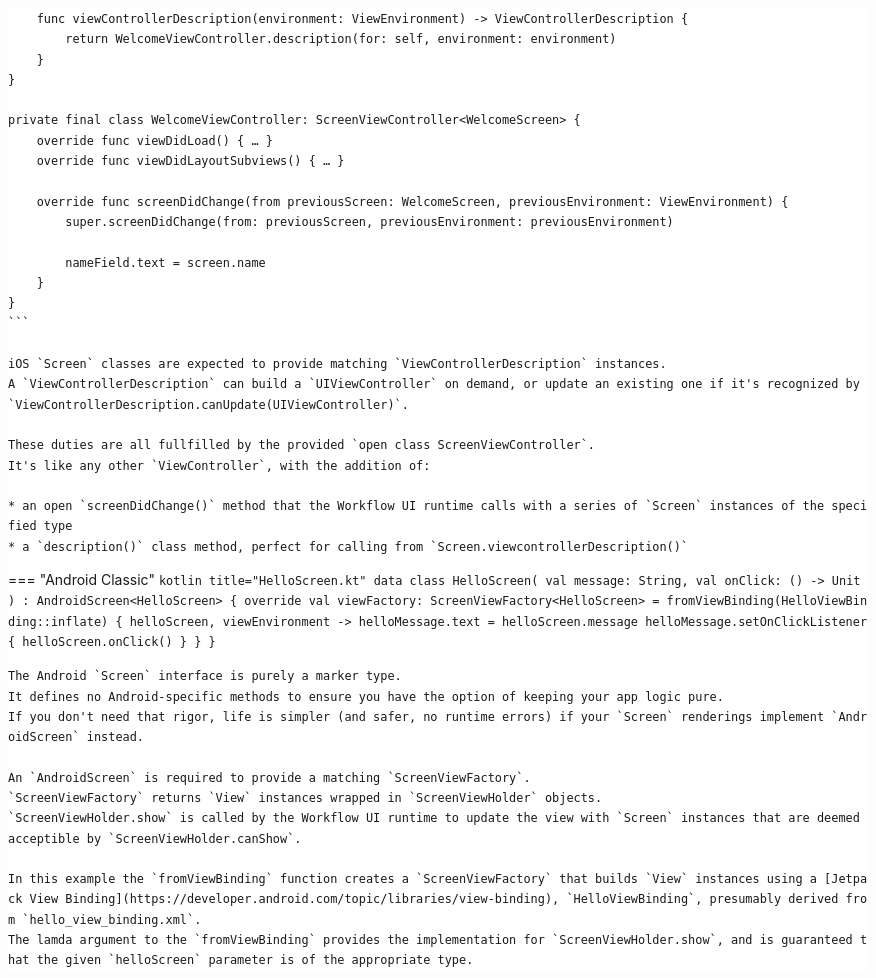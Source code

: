         func viewControllerDescription(environment: ViewEnvironment) -> ViewControllerDescription {
            return WelcomeViewController.description(for: self, environment: environment)
        }
    }

    private final class WelcomeViewController: ScreenViewController<WelcomeScreen> {
        override func viewDidLoad() { … }
        override func viewDidLayoutSubviews() { … }

        override func screenDidChange(from previousScreen: WelcomeScreen, previousEnvironment: ViewEnvironment) {
            super.screenDidChange(from: previousScreen, previousEnvironment: previousEnvironment)

            nameField.text = screen.name
        }
    }
    ```

    iOS `Screen` classes are expected to provide matching `ViewControllerDescription` instances.
    A `ViewControllerDescription` can build a `UIViewController` on demand, or update an existing one if it's recognized by `ViewControllerDescription.canUpdate(UIViewController)`.

    These duties are all fullfilled by the provided `open class ScreenViewController`.
    It's like any other `ViewController`, with the addition of:

    * an open `screenDidChange()` method that the Workflow UI runtime calls with a series of `Screen` instances of the specified type
    * a `description()` class method, perfect for calling from `Screen.viewcontrollerDescription()`

=== "Android Classic"
    ```kotlin title="HelloScreen.kt"
    data class HelloScreen(
      val message: String,
      val onClick: () -> Unit
    ) : AndroidScreen<HelloScreen> {
      override val viewFactory: ScreenViewFactory<HelloScreen> =
        fromViewBinding(HelloViewBinding::inflate) { helloScreen, viewEnvironment ->
          helloMessage.text = helloScreen.message
          helloMessage.setOnClickListener { helloScreen.onClick() }
        }
    }
    ```

    The Android `Screen` interface is purely a marker type.
    It defines no Android-specific methods to ensure you have the option of keeping your app logic pure.
    If you don't need that rigor, life is simpler (and safer, no runtime errors) if your `Screen` renderings implement `AndroidScreen` instead.

    An `AndroidScreen` is required to provide a matching `ScreenViewFactory`.
    `ScreenViewFactory` returns `View` instances wrapped in `ScreenViewHolder` objects.
    `ScreenViewHolder.show` is called by the Workflow UI runtime to update the view with `Screen` instances that are deemed acceptible by `ScreenViewHolder.canShow`.

    In this example the `fromViewBinding` function creates a `ScreenViewFactory` that builds `View` instances using a [Jetpack View Binding](https://developer.android.com/topic/libraries/view-binding), `HelloViewBinding`, presumably derived from `hello_view_binding.xml`.
    The lamda argument to the `fromViewBinding` provides the implementation for `ScreenViewHolder.show`, and is guaranteed that the given `helloScreen` parameter is of the appropriate type.
